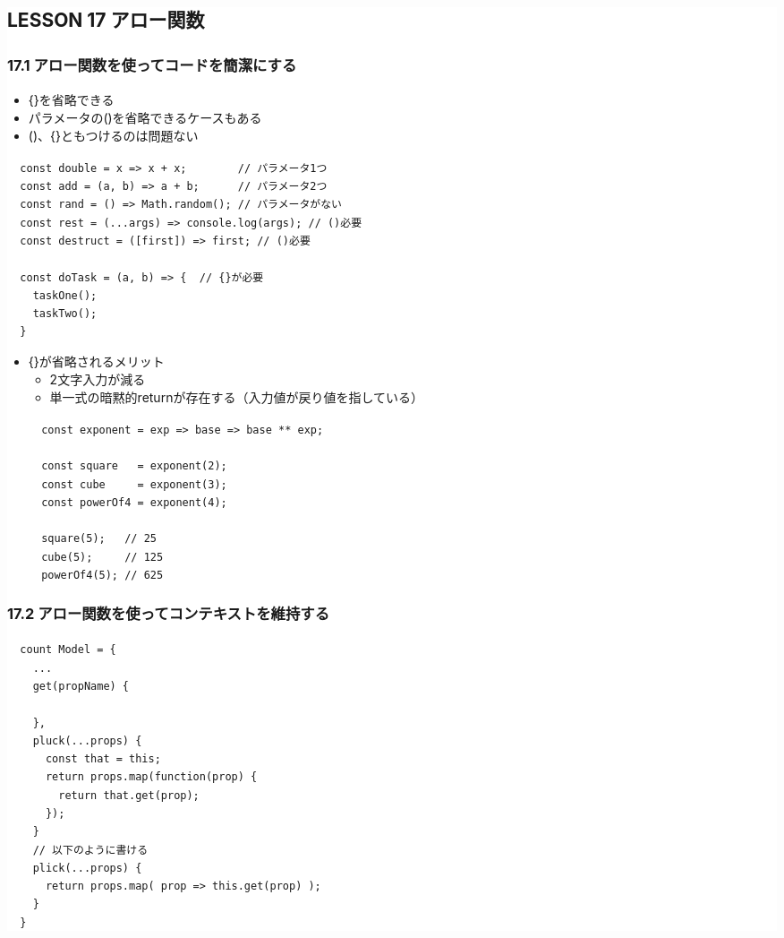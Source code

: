 ## LESSON 17 アロー関数
### 17.1 アロー関数を使ってコードを簡潔にする
- {}を省略できる
- パラメータの()を省略できるケースもある
- ()、{}ともつけるのは問題ない
```
  const double = x => x + x;        // パラメータ1つ
  const add = (a, b) => a + b;      // パラメータ2つ
  const rand = () => Math.random(); // パラメータがない
  const rest = (...args) => console.log(args); // ()必要
  const destruct = ([first]) => first; // ()必要

  const doTask = (a, b) => {  // {}が必要
    taskOne();
    taskTwo();
  }
```
- {}が省略されるメリット
  - 2文字入力が減る
  - 単一式の暗黙的returnが存在する（入力値が戻り値を指している）
  ```
    const exponent = exp => base => base ** exp;

    const square   = exponent(2);
    const cube     = exponent(3);
    const powerOf4 = exponent(4);

    square(5);   // 25
    cube(5);     // 125
    powerOf4(5); // 625
  ```

### 17.2 アロー関数を使ってコンテキストを維持する
```
  count Model = {
    ...
    get(propName) {

    },
    pluck(...props) {
      const that = this;
      return props.map(function(prop) {
        return that.get(prop);
      });
    }
    // 以下のように書ける
    plick(...props) {
      return props.map( prop => this.get(prop) );
    }
  }
```
